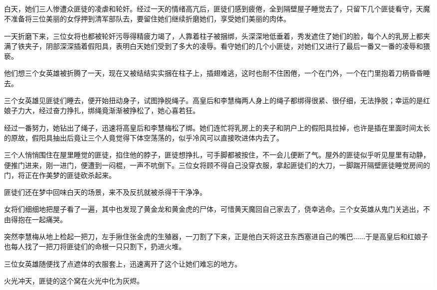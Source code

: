 白天，她们三人惨遭众匪徒的凌虐和轮奸。经过一天的情绪高亢后，匪徒们感到疲倦，全到隔壁屋子睡觉去了，只留下几个匪徒看守，天魔不准备将三位美丽的女俘押到清军部队去，要留住她们继续折磨她们，享受她们美丽的肉体。

一天折磨下来，三位女将也都被轮奸污辱得精疲力竭了，人靠着柱子被捆绑，头深深地低垂着，秀发遮住了她们的脸，每个人的乳房上都夹满了铁夹子，阴部深深插着假阳具，表明白天她们受到了多大的凌辱。看守她们的几个小匪徒，对她们又进行了最后一番又一番的凌辱和猥亵。

他们想三个女英雄被折腾了一天，现在又被结结实实捆在柱子上，插翅难逃，这时也耐不住困倦，一个在门外，一个在门里抱着刀柄昏昏睡去。

三个女英雄见匪徒们睡去，便开始扭动身子，试图挣脱绳子。高皇后和李慧梅两人身上的绳子都绑得很紧、很仔细，无法挣脱；幸运的是红娘子力大，经过奋力挣扎，绑绳竟渐渐被挣松了，她心喜若狂。

经过一番努力，她钻出了绳子，迅速将高皇后和李慧梅松了绑。她们连忙将乳房上的夹子和阴户上的假阳具拉掉，也许是插在里面时间太长的原故，假阳具抽出后竟让三个人竟觉得下体空荡荡的，似乎冷风可以直接吹进体内去了。

三个人悄悄围住在屋里睡觉的匪徒，掐住他的脖子，匪徒想挣扎，可手脚都被按住，不一会儿便断了气。屋外的匪徒似乎听见屋里有动静，便推门进来，刚一进门，便遭到一闷棍，一声不吭倒下。三位女将顾不得自己没穿衣服，拿起匪徒们的大刀，一脚踹开隔壁匪徒睡觉房间的门，将正在作美梦的匪徒砍杀起来。

匪徒们还在梦中回味白天的场景，来不及反抗就被杀得干干净净。

女将们细细地把屋子看了一遍，其中也发现了黄金龙和黄金虎的尸体，可惜黄天魔回自己家去了，侥幸逃命。三个女英雄从鬼门关逃出，不由得抱在一起痛哭。

突然李慧梅从地上检起一把刀，左手揪住张金虎的生殖器，一刀割了下来，正是他白天将这丑东西塞进自己的嘴巴……于是高皇后和红娘子也每人找了一把刀将匪徒们的命根一只只割下，扔进火堆。

三位女英雄随便找了点遮体的衣服套上，迅速离开了这个让她们难忘的地方。

火光冲天，匪徒的这个窝在火光中化为灰烬。